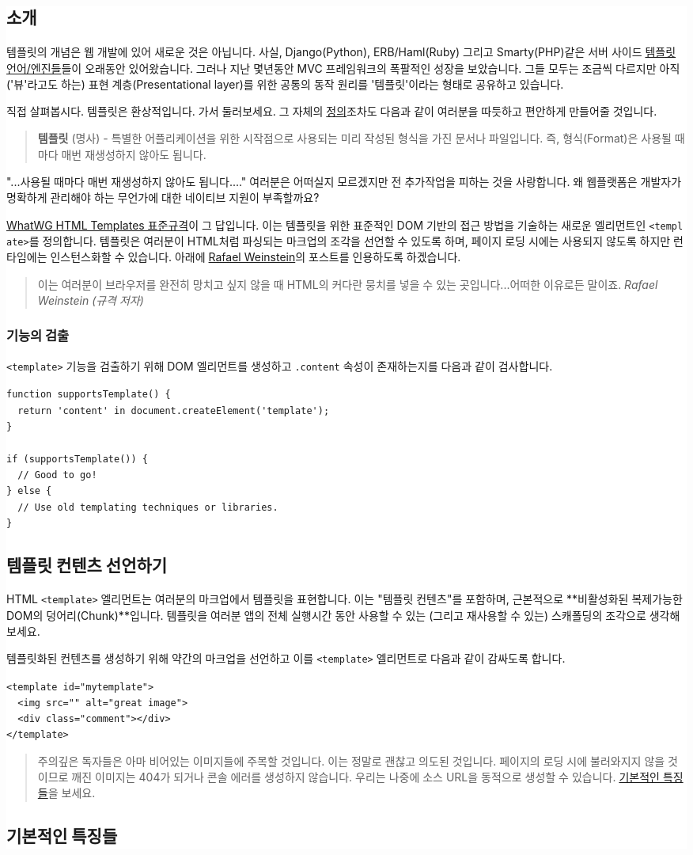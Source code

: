 <h2 id="toc-intro">소개</h2>

템플릿의 개념은 웹 개발에 있어 새로운 것은 아닙니다. 사실, Django(Python), ERB/Haml(Ruby) 그리고 Smarty(PHP)같은 서버 사이드 [템플릿 언어/엔진들](http://en.wikipedia.org/wiki/Template_engine_(web))들이 오래동안 있어왔습니다. 그러나 지난 몇년동안 MVC 프레임워크의 폭팔적인 성장을 보았습니다. 그들 모두는 조금씩 다르지만 아직 ('뷰'라고도 하는) 표현 계층(Presentational layer)를 위한 공통의 동작 원리를 '템플릿'이라는 형태로 공유하고 있습니다.

직접 살펴봅시다. 템플릿은 환상적입니다. 가서 둘러보세요. 그 자체의 [정의](http://www.thefreedictionary.com/template)조차도 다음과 같이 여러분을 따듯하고 편안하게 만들어줄 것입니다.

> **템플릿** (명사) - 특별한 어플리케이션을 위한 시작점으로 사용되는 미리 작성된 형식을 가진 문서나 파일입니다. 즉, 형식(Format)은 사용될 때마다 매번 재생성하지 않아도 됩니다.

"...사용될 때마다 매번 재생성하지 않아도 됩니다...." 여러분은 어떠실지 모르겠지만 전 추가작업을 피하는 것을 사랑합니다. 왜 웹플랫폼은 개발자가 명확하게 관리해야 하는 무언가에 대한 네이티브 지원이 부족할까요?

[WhatWG HTML Templates 표준규격][spec-link]이 그 답입니다. 이는 템플릿을 위한 표준적인 DOM 기반의 접근 방법을 기술하는 새로운 엘리먼트인 `<template>`를 정의합니다. 템플릿은 여러분이 HTML처럼 파싱되는 마크업의 조각을 선언할 수 있도록 하며, 페이지 로딩 시에는 사용되지 않도록 하지만 런타임에는 인스턴스화할 수 있습니다. 아래에 [Rafael Weinstein](https://plus.google.com/111386188573471152118/posts)의 포스트를 인용하도록 하겠습니다.

<blockquote>
  이는 여러분이 브라우저를 완전히 망치고 싶지 않을 때 HTML의 커다란 뭉치를 넣을 수 있는 곳입니다...어떠한 이유로든 말이죠.
  <cite>Rafael Weinstein (규격 저자)</cite>
</blockquote>

<h3 id="toc-detect">기능의 검출</h3>

`<template>` 기능을 검출하기 위해 DOM 엘리먼트를 생성하고 `.content` 속성이 존재하는지를 다음과 같이 검사합니다.

    function supportsTemplate() {
      return 'content' in document.createElement('template');
    }

    if (supportsTemplate()) {
      // Good to go!
    } else {
      // Use old templating techniques or libraries.
    }

<h2 id="toc-started">템플릿 컨텐츠 선언하기</h2>

HTML `<template>` 엘리먼트는 여러분의 마크업에서 템플릿을 표현합니다. 이는 "템플릿 컨텐츠"를 포함하며, 근본적으로 **비활성화된 복제가능한 DOM의 덩어리(Chunk)**입니다. 템플릿을 여러분 앱의 전체 실행시간 동안 사용할 수 있는 (그리고 재사용할 수 있는) 스캐폴딩의 조각으로 생각해보세요.

템플릿화된 컨텐츠를 생성하기 위해 약간의 마크업을 선언하고 이를 `<template>` 엘리먼트로 다음과 같이 감싸도록 합니다.

    <template id="mytemplate">
      <img src="" alt="great image">
      <div class="comment"></div>
    </template>

<blockquote class="commentary talkinghead">
주의깊은 독자들은 아마 비어있는 이미지들에 주목할 것입니다. 이는 정말로 괜찮고 의도된 것입니다. 페이지의 로딩 시에 불러와지지 않을 것이므로 깨진 이미지는 404가 되거나 콘솔 에러를 생성하지 않습니다. 우리는 나중에 소스 URL을 동적으로 생성할 수 있습니다. <a href="#toc-pillars">기본적인 특징들</a>을 보세요.
</blockquote>

<h2 id="toc-pillars">기본적인 특징들</h2>


[spec-link]: http://www.whatwg.org/specs/web-apps/current-work/multipage/scripting-1.html#the-template-element